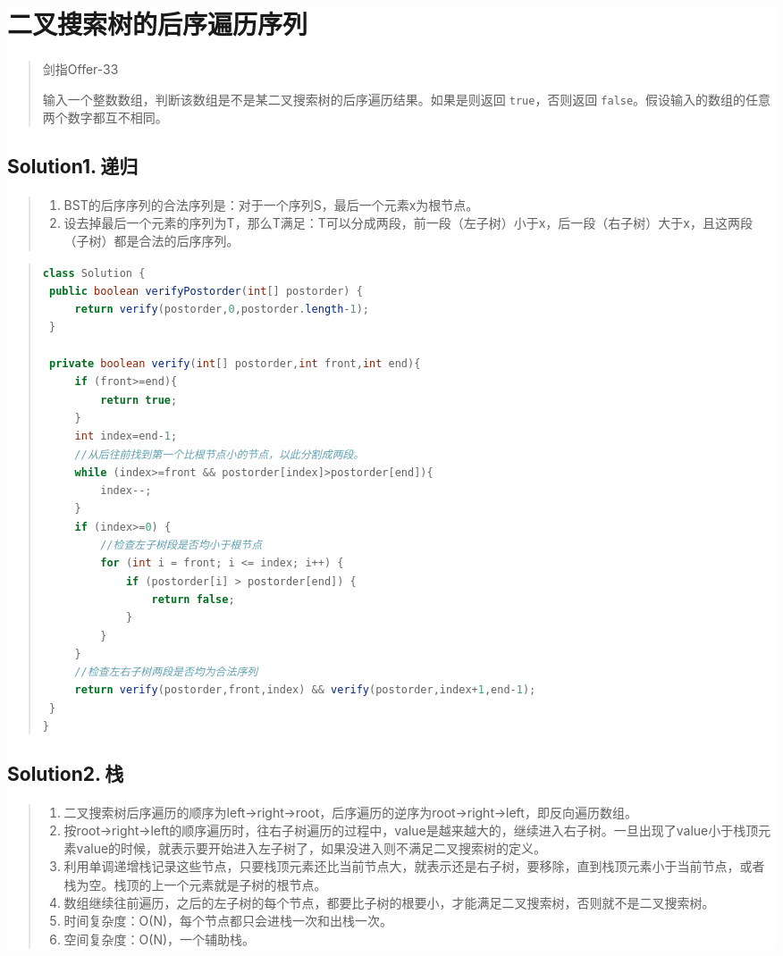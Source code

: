 # 二叉搜索树的后序遍历序列

> 剑指Offer-33
>
> 输入一个整数数组，判断该数组是不是某二叉搜索树的后序遍历结果。如果是则返回 `true`，否则返回 `false`。假设输入的数组的任意两个数字都互不相同。

## Solution1. 递归

> 1. BST的后序序列的合法序列是：对于一个序列S，最后一个元素x为根节点。
> 2. 设去掉最后一个元素的序列为T，那么T满足：T可以分成两段，前一段（左子树）小于x，后一段（右子树）大于x，且这两段（子树）都是合法的后序序列。

> ```java
> class Solution {
>  public boolean verifyPostorder(int[] postorder) {
>      return verify(postorder,0,postorder.length-1);
>  }
> 
>  private boolean verify(int[] postorder,int front,int end){
>      if (front>=end){
>          return true;
>      }
>      int index=end-1;
>      //从后往前找到第一个比根节点小的节点，以此分割成两段。
>      while (index>=front && postorder[index]>postorder[end]){
>          index--;
>      }
>      if (index>=0) {
>          //检查左子树段是否均小于根节点
>          for (int i = front; i <= index; i++) {
>              if (postorder[i] > postorder[end]) {
>                  return false;
>              }
>          }
>      }
>      //检查左右子树两段是否均为合法序列
>      return verify(postorder,front,index) && verify(postorder,index+1,end-1);
>  }
> }
> ```

## Solution2. 栈

> 1. 二叉搜索树后序遍历的顺序为left->right->root，后序遍历的逆序为root->right->left，即反向遍历数组。
> 2. 按root->right->left的顺序遍历时，往右子树遍历的过程中，value是越来越大的，继续进入右子树。一旦出现了value小于栈顶元素value的时候，就表示要开始进入左子树了，如果没进入则不满足二叉搜索树的定义。
> 3. 利用单调递增栈记录这些节点，只要栈顶元素还比当前节点大，就表示还是右子树，要移除，直到栈顶元素小于当前节点，或者栈为空。栈顶的上一个元素就是子树的根节点。
> 4. 数组继续往前遍历，之后的左子树的每个节点，都要比子树的根要小，才能满足二叉搜索树，否则就不是二叉搜索树。
> 5. 时间复杂度：O(N)，每个节点都只会进栈一次和出栈一次。
> 6. 空间复杂度：O(N)，一个辅助栈。
